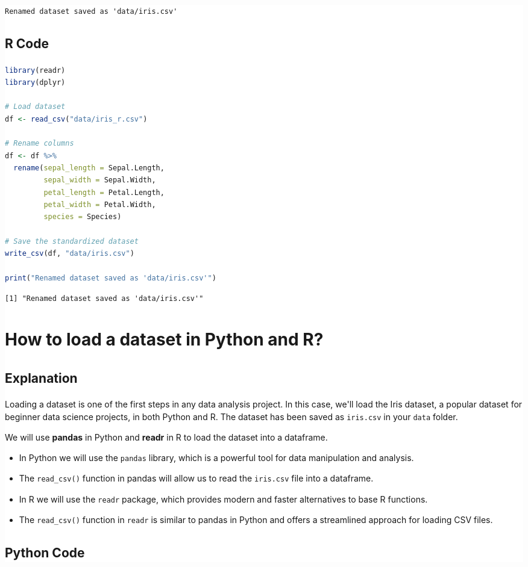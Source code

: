     Renamed dataset saved as 'data/iris.csv'


## R Code


``` r
library(readr)
library(dplyr)

# Load dataset
df <- read_csv("data/iris_r.csv")

# Rename columns
df <- df %>%
  rename(sepal_length = Sepal.Length,
         sepal_width = Sepal.Width,
         petal_length = Petal.Length,
         petal_width = Petal.Width,
         species = Species)

# Save the standardized dataset
write_csv(df, "data/iris.csv")

print("Renamed dataset saved as 'data/iris.csv'")
```

```
[1] "Renamed dataset saved as 'data/iris.csv'"
```

# How to load a dataset in Python and R?

## Explanation

Loading a dataset is one of the first steps in any data analysis project. In this case, we'll load the Iris dataset, a popular dataset for beginner data science projects, in both Python and R. The dataset has been saved as `iris.csv` in your `data` folder.

We will use **pandas** in Python and **readr** in R to load the dataset into a dataframe.

- In Python we will use the `pandas` library, which is a powerful tool for data manipulation and analysis.
- The `read_csv()` function in pandas will allow us to read the `iris.csv` file into a dataframe.

- In R we will use the `readr` package, which provides modern and faster alternatives to base R functions.
- The `read_csv()` function in `readr` is similar to pandas in Python and offers a streamlined approach for loading CSV files.


## Python Code
